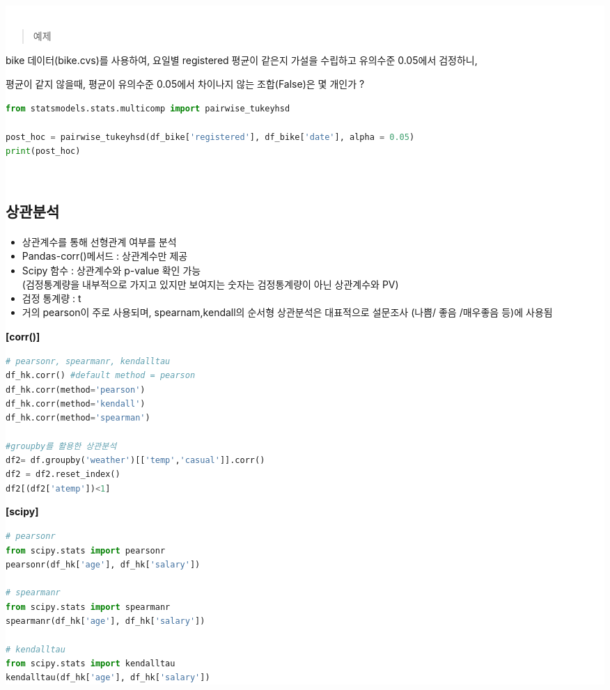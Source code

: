 
<br>

> 예제

bike 데이터(bike.cvs)를 사용하여, 요일별 registered 평균이 같은지 가설을 수립하고 유의수준 0.05에서 검정하니,

평균이 같지 않을때, 평균이 유의수준 0.05에서 차이나지 않는 조합(False)은 몇 개인가 ?
```python
from statsmodels.stats.multicomp import pairwise_tukeyhsd

post_hoc = pairwise_tukeyhsd(df_bike['registered'], df_bike['date'], alpha = 0.05)
print(post_hoc)
```

<br>

## <b>상관분석</b>
- 상관계수를 통해 선형관계 여부를 분석
- Pandas-corr()메서드 : 상관계수만 제공
- Scipy 함수 : 상관계수와 p-value 확인 가능 <br>
    (검정통계량을 내부적으로 가지고 있지만 보여지는 숫자는 검정통계량이 아닌 상관계수와 PV)
- 검정 통계량 : t
- 거의 pearson이 주로 사용되며, spearnam,kendall의 순서형 상관분석은 대표적으로 설문조사 (나쁨/ 좋음 /매우좋음 등)에 사용됨
  



<b>[corr()]</b> <br>
```python
# pearsonr, spearmanr, kendalltau
df_hk.corr() #default method = pearson
df_hk.corr(method='pearson')
df_hk.corr(method='kendall')
df_hk.corr(method='spearman')

#groupby를 활용한 상관분석
df2= df.groupby('weather')[['temp','casual']].corr()
df2 = df2.reset_index()
df2[(df2['atemp'])<1]

```
<b>[scipy]</b> <br>
```python
# pearsonr
from scipy.stats import pearsonr
pearsonr(df_hk['age'], df_hk['salary'])

# spearmanr
from scipy.stats import spearmanr
spearmanr(df_hk['age'], df_hk['salary'])

# kendalltau
from scipy.stats import kendalltau
kendalltau(df_hk['age'], df_hk['salary'])
```
